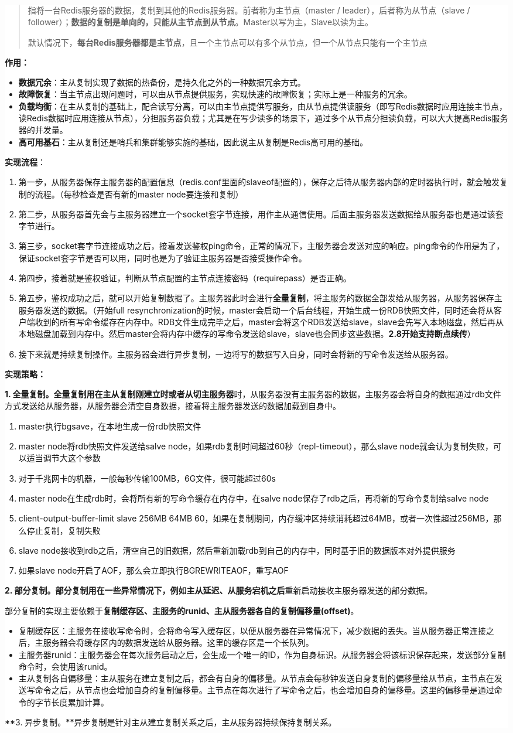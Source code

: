 > 指将一台Redis服务器的数据，复制到其他的Redis服务器。前者称为主节点（master / leader），后者称为从节点（slave / follower）；**数据的复制是单向的，只能从主节点到从节点**。Master以写为主，Slave以读为主。
>
> 默认情况下，**每台Redis服务器都是主节点**，且一个主节点可以有多个从节点，但一个从节点只能有一个主节点

**作用：**

- **数据冗余**：主从复制实现了数据的热备份，是持久化之外的一种数据冗余方式。
- **故障恢复**：当主节点出现问题时，可以由从节点提供服务，实现快速的故障恢复；实际上是一种服务的冗余。
- **负载均衡**：在主从复制的基础上，配合读写分离，可以由主节点提供写服务，由从节点提供读服务（即写Redis数据时应用连接主节点，读Redis数据时应用连接从节点），分担服务器负载；尤其是在写少读多的场景下，通过多个从节点分担读负载，可以大大提高Redis服务器的并发量。
- **高可用基石**：主从复制还是哨兵和集群能够实施的基础，因此说主从复制是Redis高可用的基础。



**实现流程**：

1. 第一步，从服务器保存主服务器的配置信息（redis.conf里面的slaveof配置的），保存之后待从服务器内部的定时器执行时，就会触发复制的流程。（每秒检查是否有新的master node要连接和复制）

2. 第二步，从服务器首先会与主服务器建立一个socket套字节连接，用作主从通信使用。后面主服务器发送数据给从服务器也是通过该套字节进行。

3. 第三步，socket套字节连接成功之后，接着发送鉴权ping命令，正常的情况下，主服务器会发送对应的响应。ping命令的作用是为了，保证socket套字节是否可以用，同时也是为了验证主服务器是否接受操作命令。

4. 第四步，接着就是鉴权验证，判断从节点配置的主节点连接密码（requirepass）是否正确。

5. 第五步，鉴权成功之后，就可以开始复制数据了。主服务器此时会进行**全量复制**，将主服务的数据全部发给从服务器，从服务器保存主服务器发送的数据。（开始full resynchronization的时候，master会启动一个后台线程，开始生成一份RDB快照文件，同时还会将从客户端收到的所有写命令缓存在内存中。RDB文件生成完毕之后，master会将这个RDB发送给slave，slave会先写入本地磁盘，然后再从本地磁盘加载到内存中。然后master会将内存中缓存的写命令发送给slave，slave也会同步这些数据。**2.8开始支持断点续传**）

6. 接下来就是持续复制操作。主服务器会进行异步复制，一边将写的数据写入自身，同时会将新的写命令发送给从服务器。



**实现策略：**

**1. 全量复制。**全量复制用在**主从复制刚建立时或者从切主服务器**时，从服务器没有主服务器的数据，主服务器会将自身的数据通过rdb文件方式发送给从服务器，从服务器会清空自身数据，接着将主服务器发送的数据加载到自身中。

1. master执行bgsave，在本地生成一份rdb快照文件

2. master node将rdb快照文件发送给salve node，如果rdb复制时间超过60秒（repl-timeout），那么slave node就会认为复制失败，可以适当调节大这个参数
3. 对于千兆网卡的机器，一般每秒传输100MB，6G文件，很可能超过60s
4. master node在生成rdb时，会将所有新的写命令缓存在内存中，在salve node保存了rdb之后，再将新的写命令复制给salve node
5. client-output-buffer-limit slave 256MB 64MB 60，如果在复制期间，内存缓冲区持续消耗超过64MB，或者一次性超过256MB，那么停止复制，复制失败
6. slave node接收到rdb之后，清空自己的旧数据，然后重新加载rdb到自己的内存中，同时基于旧的数据版本对外提供服务
7. 如果slave node开启了AOF，那么会立即执行BGREWRITEAOF，重写AOF

**2. 部分复制。**部分复制用在一些异常情况下，例如**主从延迟、从服务宕机之后**重新启动接收主服务器发送的部分数据。

部分复制的实现主要依赖于**复制缓存区、主服务的runid、主从服务器各自的复制偏移量(offset)**。

* 复制缓存区：主服务在接收写命令时，会将命令写入缓存区，以便从服务器在异常情况下，减少数据的丢失。当从服务器正常连接之后，主服务器会将缓存区内的数据发送给从服务器。这里的缓存区是一个长队列。
* 主服务器runid：主服务器会在每次服务启动之后，会生成一个唯一的ID，作为自身标识。从服务器会将该标识保存起来，发送部分复制命令时，会使用该runid。
* 主从复制各自偏移量：主从服务在建立复制之后，都会有自身的偏移量。从节点会每秒钟发送自身复制的偏移量给从节点，主节点在发送写命令之后，从节点也会增加自身的复制偏移量。主节点在每次进行了写命令之后，也会增加自身的偏移量。这里的偏移量是通过命令的字节长度累加计算。

**3. 异步复制。**异步复制是针对主从建立复制关系之后，主从服务器持续保持复制关系。

